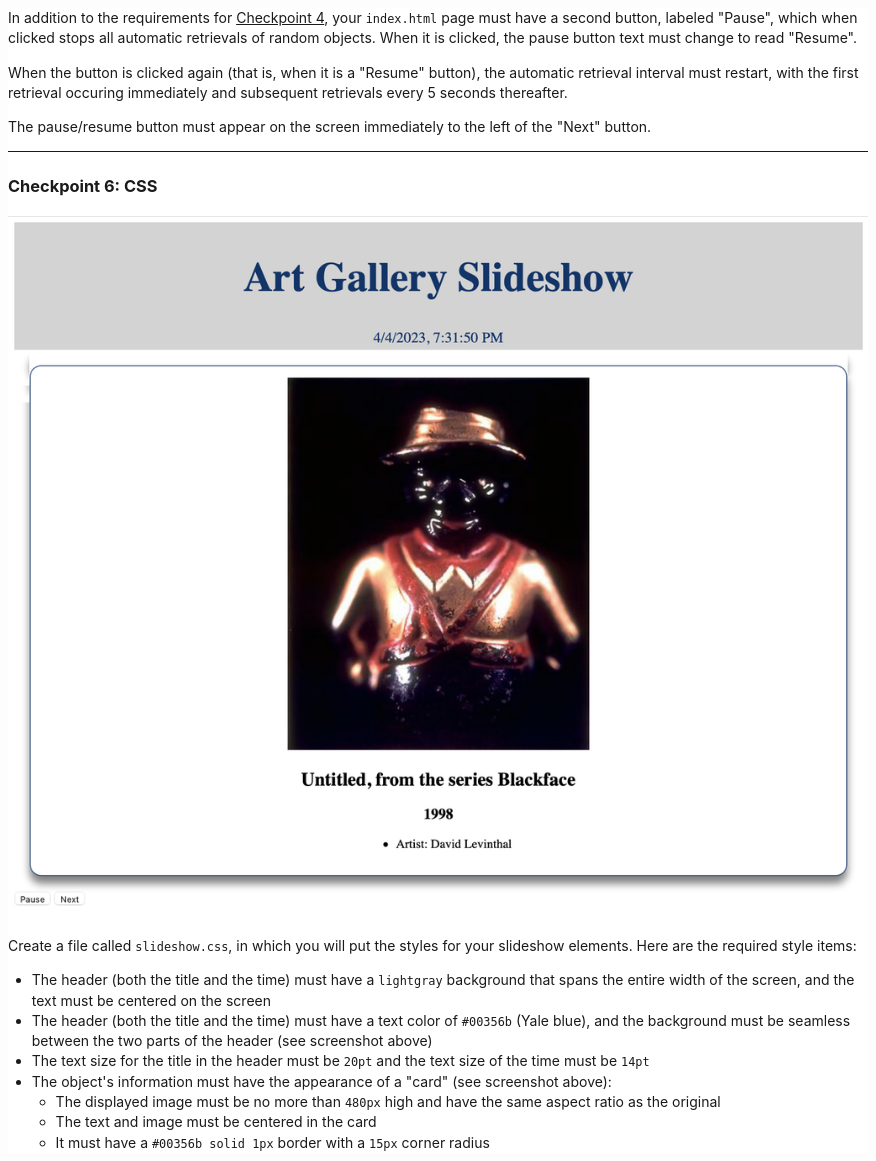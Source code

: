 In addition to the requirements for [Checkpoint 4](#checkpoint-4), your `index.html` page must have a second button, labeled "Pause", which when clicked stops all automatic retrievals of random objects.
When it is clicked, the pause button text must change to read "Resume".

When the button is clicked again (that is, when it is a "Resume" button), the automatic retrieval interval must restart, with the first retrieval occuring immediately and subsequent retrievals every 5 seconds thereafter.

The pause/resume button must appear on the screen immediately to the left of the "Next" button.

---
### Checkpoint 6: CSS

![Screenshot of Checkpoint 6](images/checkpoint-6.png)

Create a file called `slideshow.css`, in which you will put the styles for your slideshow elements.
Here are the required style items:
* The header (both the title and the time) must have a `lightgray` background that spans the entire width of the screen, and the text must be centered on the screen
* The header (both the title and the time) must have a text color of `#00356b` (Yale blue), and the background must be seamless between the two parts of the header (see screenshot above)
* The text size for the title in the header must be `20pt` and the text size of the time must be `14pt`
* The object's information must have the appearance of a "card" (see screenshot above):
  * The displayed image must be no more than `480px` high and have the same aspect ratio as the original
  * The text and image must be centered in the card
  * It must have a `#00356b solid 1px` border with a `15px` corner radius